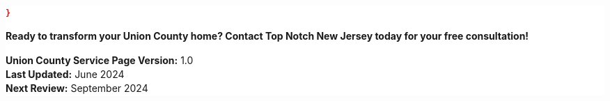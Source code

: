 ```json
}
```

**Ready to transform your Union County home? Contact Top Notch New Jersey today for your free consultation!**

**Union County Service Page Version:** 1.0  
**Last Updated:** June 2024  
**Next Review:** September 2024
